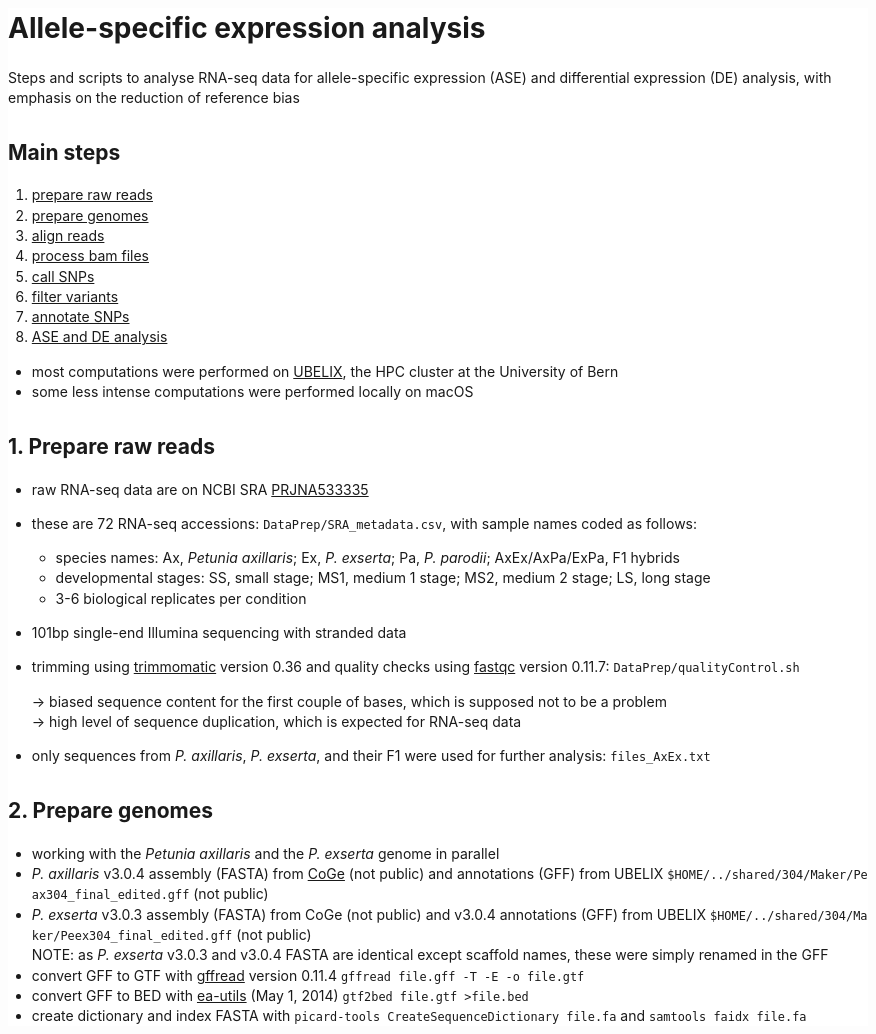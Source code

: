 # Allele-specific expression analysis

Steps and scripts to analyse RNA-seq data for allele-specific expression (ASE) and differential expression (DE) analysis, with emphasis on the reduction of reference bias

## Main steps
 
1. [prepare raw reads](#1-prepare-raw-reads)
2. [prepare genomes](#2-prepare-genomes)
3. [align reads](#3-align-reads)
4. [process bam files](#4-process-bam-files)
5. [call SNPs](#5-call-snps)
6. [filter variants](#6-filter-variants)
7. [annotate SNPs](#7-annotate-snps)
8. [ASE and DE analysis](#8-ase-and-de-analysis)

* most computations were performed on [UBELIX](http://www.id.unibe.ch/hpc), the HPC cluster at the University of Bern
* some less intense computations were performed locally on macOS

## 1. Prepare raw reads

* raw RNA-seq data are on NCBI SRA [PRJNA533335](https://www.ncbi.nlm.nih.gov/bioproject/PRJNA533335/)
* these are 72 RNA-seq accessions: `DataPrep/SRA_metadata.csv`, with sample names coded as follows:
  - species names: Ax, *Petunia axillaris*; Ex, *P. exserta*; Pa, *P. parodii*; AxEx/AxPa/ExPa, F1 hybrids
  - developmental stages: SS, small stage; MS1, medium 1 stage; MS2, medium 2 stage; LS, long stage
  - 3-6 biological replicates per condition
* 101bp single-end Illumina sequencing with stranded data
* trimming using [trimmomatic](http://www.usadellab.org/cms/?page=trimmomatic) version 0.36 and quality checks using [fastqc](http://www.bioinformatics.babraham.ac.uk/projects/fastqc/) version 0.11.7: `DataPrep/qualityControl.sh`

  &rarr; biased sequence content for the first couple of bases, which is supposed not to be a problem<br/>
  &rarr; high level of sequence duplication, which is expected for RNA-seq data

* only sequences from *P. axillaris*, *P. exserta*, and their F1 were used for further analysis: `files_AxEx.txt`


## 2. Prepare genomes

* working with the *Petunia axillaris* and the *P. exserta* genome in parallel
* *P. axillaris* v3.0.4 assembly (FASTA) from [CoGe](https://genomevolution.org/coge/) (not public) and annotations (GFF) from UBELIX `$HOME/../shared/304/Maker/Peax304_final_edited.gff` (not public)
* *P. exserta* v3.0.3 assembly (FASTA) from CoGe (not public) and v3.0.4 annotations (GFF) from UBELIX `$HOME/../shared/304/Maker/Peex304_final_edited.gff` (not public)  
  NOTE: as *P. exserta* v3.0.3 and v3.0.4 FASTA are identical except scaffold names, these were simply renamed in the GFF
* convert GFF to GTF with [gffread](https://github.com/gpertea/gffread) version 0.11.4 `gffread file.gff -T -E -o file.gtf`
* convert GFF to BED with [ea-utils](https://expressionanalysis.github.io/ea-utils/) (May 1, 2014) `gtf2bed file.gtf >file.bed`
* create dictionary and index FASTA with `picard-tools CreateSequenceDictionary file.fa` and `samtools faidx file.fa` 
